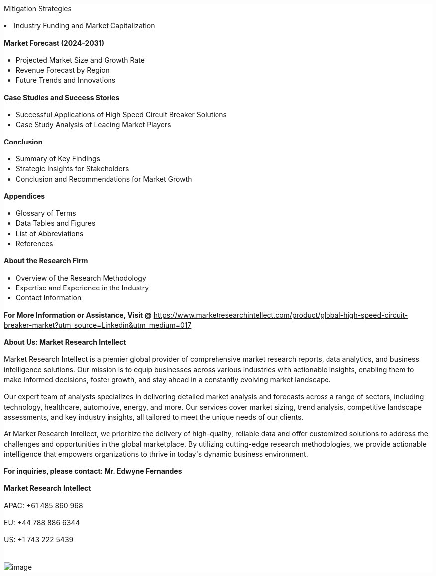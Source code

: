 Mitigation Strategies</li><li>Industry Funding and Market Capitalization</li></ul><p><strong>Market Forecast (2024-2031)</strong></p><ul><li>Projected Market Size and Growth Rate</li><li>Revenue Forecast by Region</li><li>Future Trends and Innovations</li></ul><p><strong>Case Studies and Success Stories</strong></p><ul><li>Successful Applications of High Speed Circuit Breaker Solutions</li><li>Case Study Analysis of Leading Market Players</li></ul><p><strong>Conclusion</strong></p><ul><li>Summary of Key Findings</li><li>Strategic Insights for Stakeholders</li><li>Conclusion and Recommendations for Market Growth</li></ul><p><strong>Appendices</strong></p><ul><li>Glossary of Terms</li><li>Data Tables and Figures</li><li>List of Abbreviations</li><li>References</li></ul><p><strong>About the Research Firm</strong></p><ul><li>Overview of the Research Methodology</li><li>Expertise and Experience in the Industry</li><li>Contact Information</li></ul></div><div class="article-main__content" data-test-id="publishing-text-block"><p><span class="font-[700]"><strong>For More Information or Assistance, Visit @</strong>&nbsp;<a href="https://www.marketresearchintellect.com/product/global-high-speed-circuit-breaker-market?utm_source=Linkedin&utm_medium=017">https://www.marketresearchintellect.com/product/global-high-speed-circuit-breaker-market?utm_source=Linkedin&utm_medium=017</a></span></p><p><strong>About Us: Market Research Intellect</strong></p><p>Market Research Intellect is a premier global provider of comprehensive market research reports, data analytics, and business intelligence solutions. Our mission is to equip businesses across various industries with actionable insights, enabling them to make informed decisions, foster growth, and stay ahead in a constantly evolving market landscape.</p><p>Our expert team of analysts specializes in delivering detailed market analysis and forecasts across a range of sectors, including technology, healthcare, automotive, energy, and more. Our services cover market sizing, trend analysis, competitive landscape assessments, and key industry insights, all tailored to meet the unique needs of our clients.</p><p>At Market Research Intellect, we prioritize the delivery of high-quality, reliable data and offer customized solutions to address the challenges and opportunities in the global marketplace. By utilizing cutting-edge research methodologies, we provide actionable intelligence that empowers organizations to thrive in today's dynamic business environment.</p><p><strong>For inquiries, please contact: Mr. Edwyne Fernandes</strong></p><p><strong>Market Research Intellect</strong></p><p>APAC: +61 485 860 968</p><p>EU: +44 788 886 6344</p><p>US: +1 743 222 5439</p></div><div class="article-main__content" data-test-id="publishing-text-block">&nbsp;</div>
![image](https://github.com/user-attachments/assets/c87eccc4-a59c-435e-9ee1-9f8e1f35cdac)

